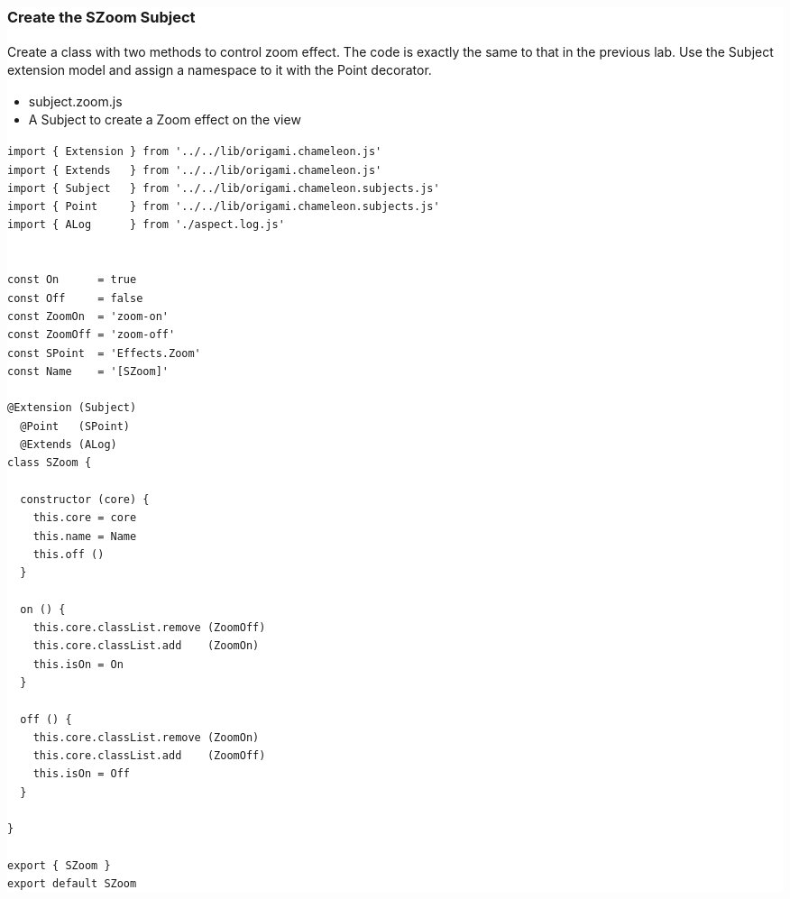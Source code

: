 ### Create the SZoom Subject

Create a class with two methods to control zoom effect. The code is exactly the same to that in the previous lab. Use the Subject extension model and assign a namespace to it with the Point decorator.

- subject.zoom.js
- A Subject to create a Zoom effect on the view

```code
import { Extension } from '../../lib/origami.chameleon.js'
import { Extends   } from '../../lib/origami.chameleon.js'
import { Subject   } from '../../lib/origami.chameleon.subjects.js'
import { Point     } from '../../lib/origami.chameleon.subjects.js'
import { ALog      } from './aspect.log.js'


const On      = true
const Off     = false
const ZoomOn  = 'zoom-on'
const ZoomOff = 'zoom-off'
const SPoint  = 'Effects.Zoom'
const Name    = '[SZoom]'

@Extension (Subject)
  @Point   (SPoint)
  @Extends (ALog)
class SZoom {

  constructor (core) {
    this.core = core
    this.name = Name
    this.off ()
  }

  on () {
    this.core.classList.remove (ZoomOff)
    this.core.classList.add    (ZoomOn)
    this.isOn = On
  }

  off () {
    this.core.classList.remove (ZoomOn)
    this.core.classList.add    (ZoomOff)
    this.isOn = Off
  }

}

export { SZoom }
export default SZoom
```
